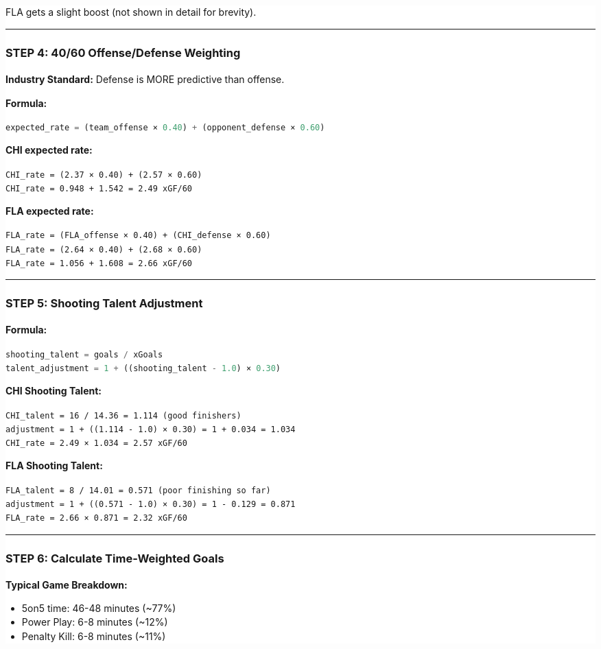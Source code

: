FLA gets a slight boost (not shown in detail for brevity).

---

### STEP 4: 40/60 Offense/Defense Weighting

**Industry Standard:** Defense is MORE predictive than offense.

**Formula:**
```javascript
expected_rate = (team_offense × 0.40) + (opponent_defense × 0.60)
```

**CHI expected rate:**
```
CHI_rate = (2.37 × 0.40) + (2.57 × 0.60)
CHI_rate = 0.948 + 1.542 = 2.49 xGF/60
```

**FLA expected rate:**
```
FLA_rate = (FLA_offense × 0.40) + (CHI_defense × 0.60)
FLA_rate = (2.64 × 0.40) + (2.68 × 0.60)
FLA_rate = 1.056 + 1.608 = 2.66 xGF/60
```

---

### STEP 5: Shooting Talent Adjustment

**Formula:**
```javascript
shooting_talent = goals / xGoals
talent_adjustment = 1 + ((shooting_talent - 1.0) × 0.30)
```

**CHI Shooting Talent:**
```
CHI_talent = 16 / 14.36 = 1.114 (good finishers)
adjustment = 1 + ((1.114 - 1.0) × 0.30) = 1 + 0.034 = 1.034
CHI_rate = 2.49 × 1.034 = 2.57 xGF/60
```

**FLA Shooting Talent:**
```
FLA_talent = 8 / 14.01 = 0.571 (poor finishing so far)
adjustment = 1 + ((0.571 - 1.0) × 0.30) = 1 - 0.129 = 0.871
FLA_rate = 2.66 × 0.871 = 2.32 xGF/60
```

---

### STEP 6: Calculate Time-Weighted Goals

**Typical Game Breakdown:**
- 5on5 time: 46-48 minutes (~77%)
- Power Play: 6-8 minutes (~12%)
- Penalty Kill: 6-8 minutes (~11%)
